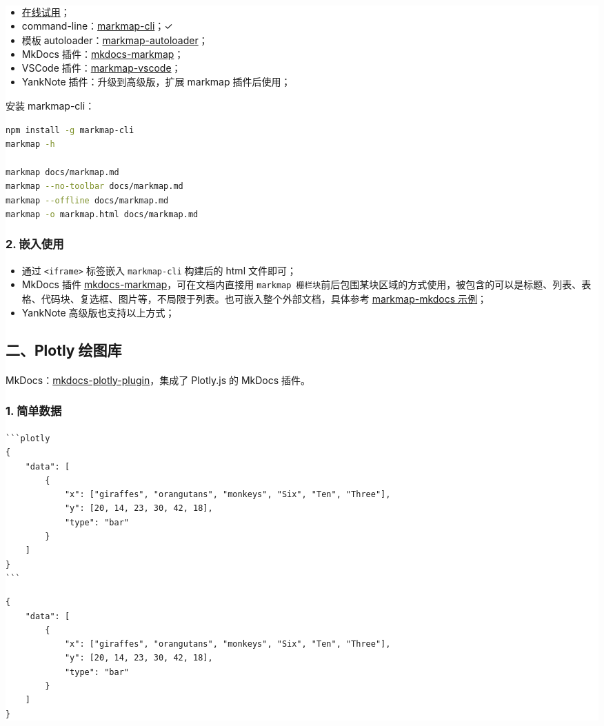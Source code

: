 - [在线试用](https://markmap.js.org/repl)；
- command-line：[markmap-cli](https://markmap.js.org/docs/packages--markmap-cli)；✓
- 模板 autoloader：[markmap-autoloader](https://stackblitz.com/edit/markmap-autoloader?file=index.html)；
- MkDocs 插件：[mkdocs-markmap](https://github.com/markmap/mkdocs-markmap)；
- VSCode 插件：[markmap-vscode](https://marketplace.visualstudio.com/items?itemName=gera2ld.markmap-vscode)；
- YankNote 插件：升级到高级版，扩展 markmap 插件后使用；

安装 markmap-cli：

```bash
npm install -g markmap-cli
markmap -h

markmap docs/markmap.md
markmap --no-toolbar docs/markmap.md
markmap --offline docs/markmap.md
markmap -o markmap.html docs/markmap.md
```



### 2. 嵌入使用

- 通过 `<iframe>` 标签嵌入 `markmap-cli` 构建后的 html 文件即可；
- MkDocs 插件 [mkdocs-markmap](https://github.com/markmap/mkdocs-markmap)，可在文档内直接用 `markmap 栅栏块`前后包围某块区域的方式使用，被包含的可以是标题、列表、表格、代码块、复选框、图片等，不局限于列表。也可嵌入整个外部文档，具体参考 [markmap-mkdocs 示例](markmap-mkdocs.md)；
- YankNote 高级版也支持以上方式；



## 二、Plotly 绘图库

MkDocs：[mkdocs-plotly-plugin](https://github.com/legendof-selda/mkdocs-plotly-plugin)，集成了 Plotly.js 的 MkDocs 插件。

### 1. 简单数据

````
```plotly
{
    "data": [
        {
            "x": ["giraffes", "orangutans", "monkeys", "Six", "Ten", "Three"],
            "y": [20, 14, 23, 30, 42, 18],
            "type": "bar"
        }
    ]
}
```
````

```plotly
{
    "data": [
        {
            "x": ["giraffes", "orangutans", "monkeys", "Six", "Ten", "Three"],
            "y": [20, 14, 23, 30, 42, 18],
            "type": "bar"
        }
    ]
}
```
